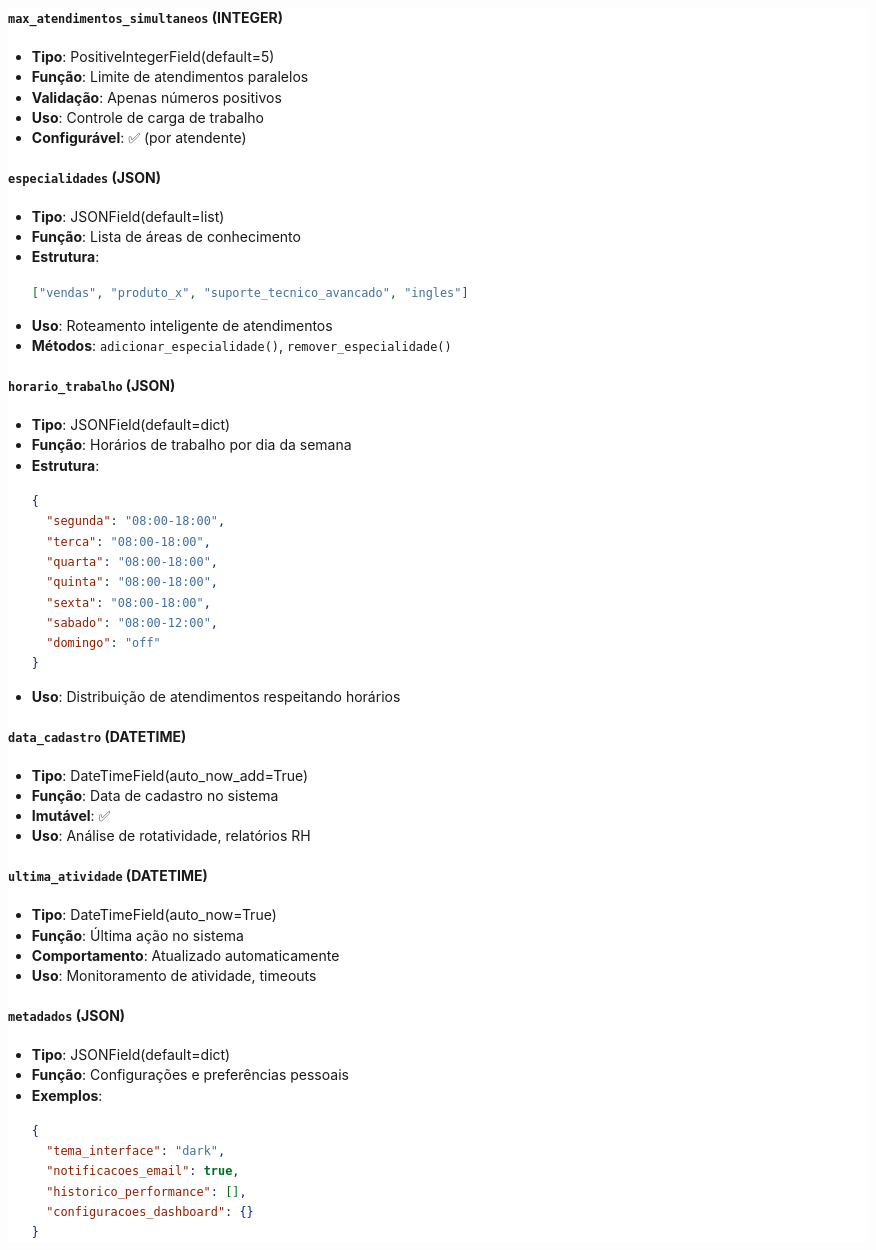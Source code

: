 #### `max_atendimentos_simultaneos` (INTEGER)
- **Tipo**: PositiveIntegerField(default=5)
- **Função**: Limite de atendimentos paralelos
- **Validação**: Apenas números positivos
- **Uso**: Controle de carga de trabalho
- **Configurável**: ✅ (por atendente)

#### `especialidades` (JSON)
- **Tipo**: JSONField(default=list)
- **Função**: Lista de áreas de conhecimento
- **Estrutura**: 
  ```json
  ["vendas", "produto_x", "suporte_tecnico_avancado", "ingles"]
  ```
- **Uso**: Roteamento inteligente de atendimentos
- **Métodos**: `adicionar_especialidade()`, `remover_especialidade()`

#### `horario_trabalho` (JSON)
- **Tipo**: JSONField(default=dict)
- **Função**: Horários de trabalho por dia da semana
- **Estrutura**:
  ```json
  {
    "segunda": "08:00-18:00",
    "terca": "08:00-18:00",
    "quarta": "08:00-18:00",
    "quinta": "08:00-18:00",
    "sexta": "08:00-18:00",
    "sabado": "08:00-12:00",
    "domingo": "off"
  }
  ```
- **Uso**: Distribuição de atendimentos respeitando horários

#### `data_cadastro` (DATETIME)
- **Tipo**: DateTimeField(auto_now_add=True)
- **Função**: Data de cadastro no sistema
- **Imutável**: ✅
- **Uso**: Análise de rotatividade, relatórios RH

#### `ultima_atividade` (DATETIME)
- **Tipo**: DateTimeField(auto_now=True)
- **Função**: Última ação no sistema
- **Comportamento**: Atualizado automaticamente
- **Uso**: Monitoramento de atividade, timeouts

#### `metadados` (JSON)
- **Tipo**: JSONField(default=dict)
- **Função**: Configurações e preferências pessoais
- **Exemplos**:
  ```json
  {
    "tema_interface": "dark",
    "notificacoes_email": true,
    "historico_performance": [],
    "configuracoes_dashboard": {}
  }
  ```
